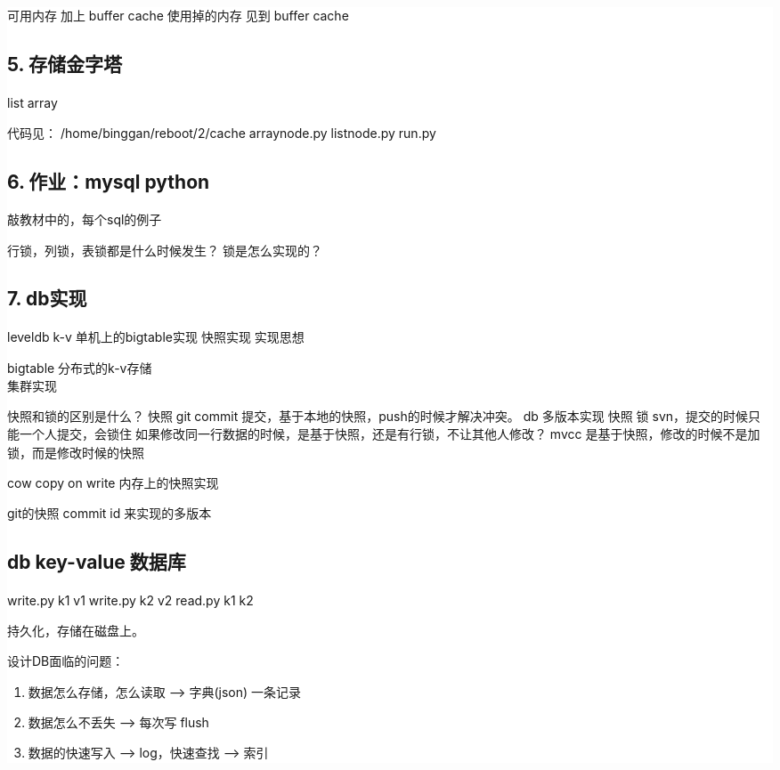 可用内存 加上 buffer cache
使用掉的内存 见到 buffer  cache

## 5. 存储金字塔

list
array

代码见：
/home/binggan/reboot/2/cache
arraynode.py listnode.py run.py

## 6. 作业：mysql python
敲教材中的，每个sql的例子


行锁，列锁，表锁都是什么时候发生？
锁是怎么实现的？

## 7. db实现
leveldb   k-v
    单机上的bigtable实现
    快照实现
    实现思想

bigtable 分布式的k-v存储  
    集群实现


快照和锁的区别是什么？
    快照  git commit 提交，基于本地的快照，push的时候才解决冲突。
        db 多版本实现 快照
    锁  svn，提交的时候只能一个人提交，会锁住
如果修改同一行数据的时候，是基于快照，还是有行锁，不让其他人修改？
mvcc 是基于快照，修改的时候不是加锁，而是修改时候的快照

cow copy on write  内存上的快照实现

git的快照    commit id 来实现的多版本



## db  key-value 数据库
write.py k1 v1
write.py k2 v2
read.py k1 k2

持久化，存储在磁盘上。

设计DB面临的问题：
1. 数据怎么存储，怎么读取  --> 字典(json)
    一条记录

2. 数据怎么不丢失 --> 每次写 flush
3. 数据的快速写入 --> log，快速查找 --> 索引
